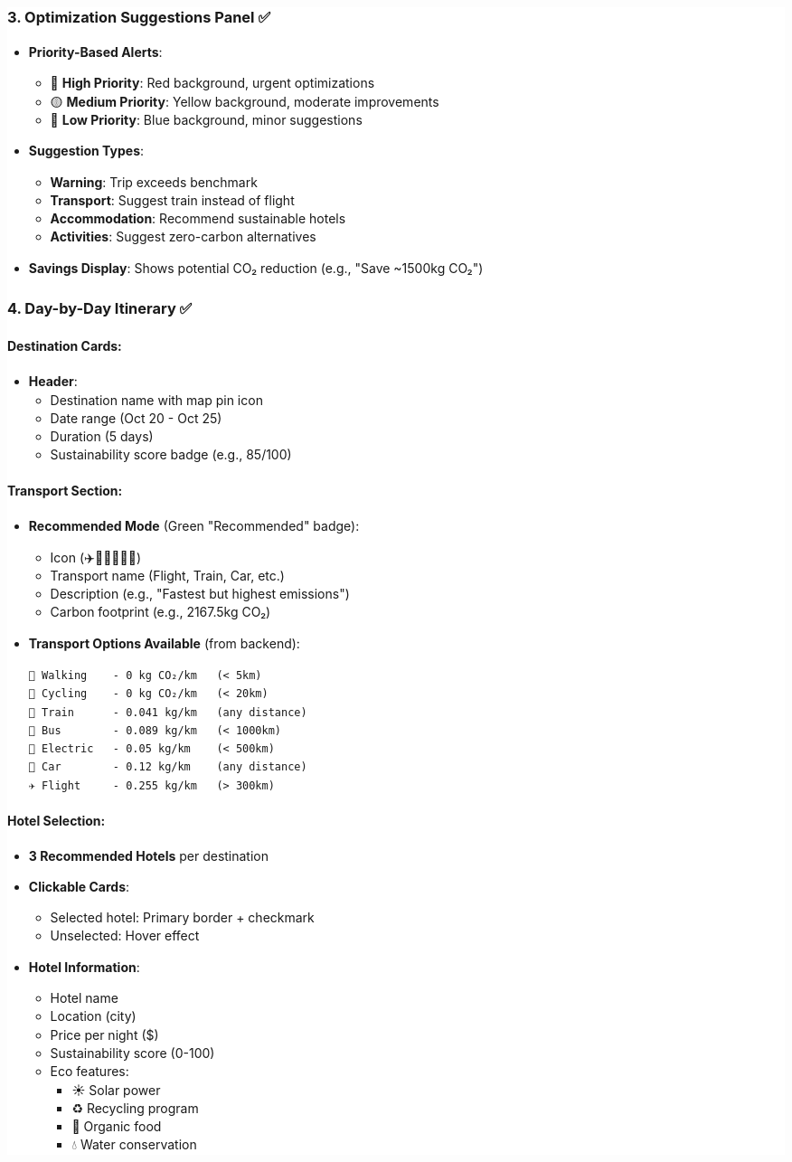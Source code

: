 ### **3. Optimization Suggestions Panel** ✅
- **Priority-Based Alerts**:
  - 🔴 **High Priority**: Red background, urgent optimizations
  - 🟡 **Medium Priority**: Yellow background, moderate improvements
  - 🔵 **Low Priority**: Blue background, minor suggestions

- **Suggestion Types**:
  - **Warning**: Trip exceeds benchmark
  - **Transport**: Suggest train instead of flight
  - **Accommodation**: Recommend sustainable hotels
  - **Activities**: Suggest zero-carbon alternatives

- **Savings Display**: Shows potential CO₂ reduction (e.g., "Save ~1500kg CO₂")

### **4. Day-by-Day Itinerary** ✅

#### **Destination Cards**:
- **Header**:
  - Destination name with map pin icon
  - Date range (Oct 20 - Oct 25)
  - Duration (5 days)
  - Sustainability score badge (e.g., 85/100)

#### **Transport Section**:
- **Recommended Mode** (Green "Recommended" badge):
  - Icon (✈️🚆🚗🚌🚶🚴)
  - Transport name (Flight, Train, Car, etc.)
  - Description (e.g., "Fastest but highest emissions")
  - Carbon footprint (e.g., 2167.5kg CO₂)

- **Transport Options Available** (from backend):
  ```
  🚶 Walking    - 0 kg CO₂/km   (< 5km)
  🚴 Cycling    - 0 kg CO₂/km   (< 20km)
  🚆 Train      - 0.041 kg/km   (any distance)
  🚌 Bus        - 0.089 kg/km   (< 1000km)
  🔌 Electric   - 0.05 kg/km    (< 500km)
  🚗 Car        - 0.12 kg/km    (any distance)
  ✈️ Flight     - 0.255 kg/km   (> 300km)
  ```

#### **Hotel Selection**:
- **3 Recommended Hotels** per destination
- **Clickable Cards**:
  - Selected hotel: Primary border + checkmark
  - Unselected: Hover effect
  
- **Hotel Information**:
  - Hotel name
  - Location (city)
  - Price per night ($)
  - Sustainability score (0-100)
  - Eco features:
    - ☀️ Solar power
    - ♻️ Recycling program
    - 🌱 Organic food
    - 💧 Water conservation

